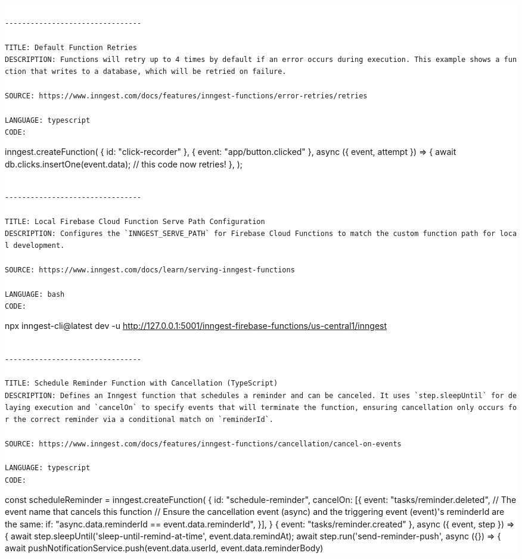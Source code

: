 ```

--------------------------------

TITLE: Default Function Retries
DESCRIPTION: Functions will retry up to 4 times by default if an error occurs during execution. This example shows a function that writes to a database, which will be retried on failure.

SOURCE: https://www.inngest.com/docs/features/inngest-functions/error-retries/retries

LANGUAGE: typescript
CODE:
```
inngest.createFunction(
  { id: "click-recorder" },
  { event: "app/button.clicked" },
  async ({ event, attempt }) => {
    await db.clicks.insertOne(event.data); // this code now retries!
  },
);

```

--------------------------------

TITLE: Local Firebase Cloud Function Serve Path Configuration
DESCRIPTION: Configures the `INNGEST_SERVE_PATH` for Firebase Cloud Functions to match the custom function path for local development.

SOURCE: https://www.inngest.com/docs/learn/serving-inngest-functions

LANGUAGE: bash
CODE:
```
npx inngest-cli@latest dev -u http://127.0.0.1:5001/inngest-firebase-functions/us-central1/inngest

```

--------------------------------

TITLE: Schedule Reminder Function with Cancellation (TypeScript)
DESCRIPTION: Defines an Inngest function that schedules a reminder and can be canceled. It uses `step.sleepUntil` for delaying execution and `cancelOn` to specify events that will terminate the function, ensuring cancellation only occurs for the correct reminder via a conditional match on `reminderId`.

SOURCE: https://www.inngest.com/docs/features/inngest-functions/cancellation/cancel-on-events

LANGUAGE: typescript
CODE:
```
const scheduleReminder = inngest.createFunction(
  {
    id: "schedule-reminder",
    cancelOn: [{
      event: "tasks/reminder.deleted", // The event name that cancels this function
      // Ensure the cancellation event (async) and the triggering event (event)'s reminderId are the same:
      if: "async.data.reminderId == event.data.reminderId",
    }],
  }
  { event: "tasks/reminder.created" },
  async ({ event, step }) => {
    await step.sleepUntil('sleep-until-remind-at-time', event.data.remindAt);
    await step.run('send-reminder-push', async ({}) => {
      await pushNotificationService.push(event.data.userId, event.data.reminderBody)
